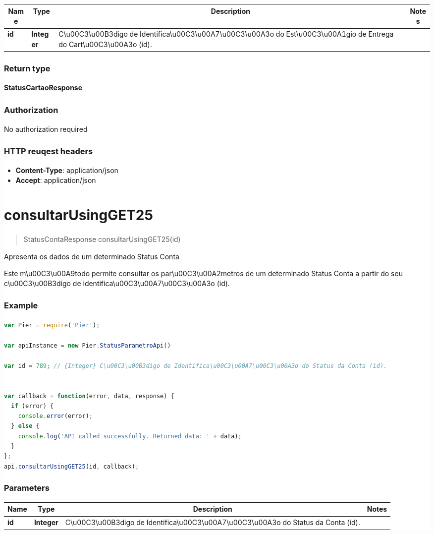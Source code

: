 Name | Type | Description  | Notes
------------- | ------------- | ------------- | -------------
 **id** | **Integer**| C\u00C3\u00B3digo de Identifica\u00C3\u00A7\u00C3\u00A3o do Est\u00C3\u00A1gio de Entrega do Cart\u00C3\u00A3o (id). | 

### Return type

[**StatusCartaoResponse**](StatusCartaoResponse.md)

### Authorization

No authorization required

### HTTP reuqest headers

 - **Content-Type**: application/json
 - **Accept**: application/json

<a name="consultarUsingGET25"></a>
# **consultarUsingGET25**
> StatusContaResponse consultarUsingGET25(id)

Apresenta os dados de um determinado Status Conta

Este m\u00C3\u00A9todo permite consultar os par\u00C3\u00A2metros de um determinado Status Conta a partir do seu c\u00C3\u00B3digo de identifica\u00C3\u00A7\u00C3\u00A3o (id).

### Example
```javascript
var Pier = require('Pier');

var apiInstance = new Pier.StatusParametroApi()

var id = 789; // {Integer} C\u00C3\u00B3digo de Identifica\u00C3\u00A7\u00C3\u00A3o do Status da Conta (id).


var callback = function(error, data, response) {
  if (error) {
    console.error(error);
  } else {
    console.log('API called successfully. Returned data: ' + data);
  }
};
api.consultarUsingGET25(id, callback);
```

### Parameters

Name | Type | Description  | Notes
------------- | ------------- | ------------- | -------------
 **id** | **Integer**| C\u00C3\u00B3digo de Identifica\u00C3\u00A7\u00C3\u00A3o do Status da Conta (id). | 
